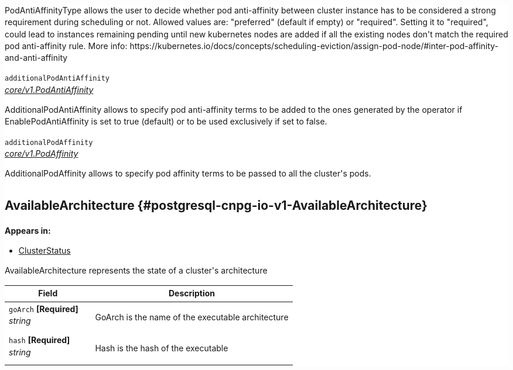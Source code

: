    <p>PodAntiAffinityType allows the user to decide whether pod anti-affinity between cluster instance has to be
considered a strong requirement during scheduling or not. Allowed values are: &quot;preferred&quot; (default if empty) or
&quot;required&quot;. Setting it to &quot;required&quot;, could lead to instances remaining pending until new kubernetes nodes are
added if all the existing nodes don't match the required pod anti-affinity rule.
More info:
https://kubernetes.io/docs/concepts/scheduling-eviction/assign-pod-node/#inter-pod-affinity-and-anti-affinity</p>
</td>
</tr>
<tr><td><code>additionalPodAntiAffinity</code><br/>
<a href="https://kubernetes.io/docs/reference/generated/kubernetes-api/v1.28/#podantiaffinity-v1-core"><i>core/v1.PodAntiAffinity</i></a>
</td>
<td>
   <p>AdditionalPodAntiAffinity allows to specify pod anti-affinity terms to be added to the ones generated
by the operator if EnablePodAntiAffinity is set to true (default) or to be used exclusively if set to false.</p>
</td>
</tr>
<tr><td><code>additionalPodAffinity</code><br/>
<a href="https://kubernetes.io/docs/reference/generated/kubernetes-api/v1.28/#podaffinity-v1-core"><i>core/v1.PodAffinity</i></a>
</td>
<td>
   <p>AdditionalPodAffinity allows to specify pod affinity terms to be passed to all the cluster's pods.</p>
</td>
</tr>
</tbody>
</table>

## AvailableArchitecture     {#postgresql-cnpg-io-v1-AvailableArchitecture}


**Appears in:**

- [ClusterStatus](#postgresql-cnpg-io-v1-ClusterStatus)


<p>AvailableArchitecture represents the state of a cluster's architecture</p>


<table class="table">
<thead><tr><th width="30%">Field</th><th>Description</th></tr></thead>
<tbody>
<tr><td><code>goArch</code> <B>[Required]</B><br/>
<i>string</i>
</td>
<td>
   <p>GoArch is the name of the executable architecture</p>
</td>
</tr>
<tr><td><code>hash</code> <B>[Required]</B><br/>
<i>string</i>
</td>
<td>
   <p>Hash is the hash of the executable</p>
</td>
</tr>
</tbody>
</table>